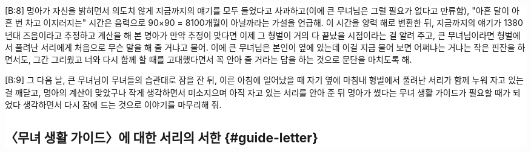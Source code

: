 <span id="B:8">\[B:8\]</span> 명아가 자신을 밝히면서 의도치 않게 지금까지의 얘기를 모두 들었다고 사과하고(이에 큰 무녀님은 그럴 필요가 없다고 만류함), "아흔 달이 아흔 번 차고 이지러지는" 시간은 음력으로 90×90 \= 8100개월이 아닐까라는 가설을 언급해. 이 시간을 양력 해로 변환한 뒤, 지금까지의 얘기가 1380년대 즈음이라고 추정하고 계산을 해 본 명아가 만약 추정이 맞다면 이제 그 형벌이 거의 다 끝났을 시점이라는 걸 알려 주고, 큰 무녀님이라면 형벌에서 풀려난 서리에게 처음으로 무슨 말을 해 줄 거냐고 물어. 이에 큰 무녀님은 본인이 옆에 있는데 이걸 지금 물어 보면 어쩌냐는 거냐는 작은 핀잔을 하면서도, 그간 그리웠고 너와 다시 함께 할 때를 고대했다면서 꼭 안아 줄 거라는 답을 하는 것으로 문단을 마치도록 해.

<span id="B:9">\[B:9\]</span> 그 다음 날, 큰 무녀님이 무녀들의 습관대로 잠을 잔 뒤, 이른 아침에 일어났을 때 자기 옆에 마침내 형벌에서 풀려난 서리가 함께 누워 자고 있는 걸 깨닫고, 명아의 계산이 맞았구나 작게 생각하면서 미소지으며 아직 자고 있는 서리를 안아 준 뒤 명아가 썼다는 무녀 생활 가이드가 필요할 때가 되었다 생각하면서 다시 잠에 드는 것으로 이야기를 마무리해 줘.

## 〈무녀 생활 가이드〉에 대한 서리의 서한 {#guide-letter}

